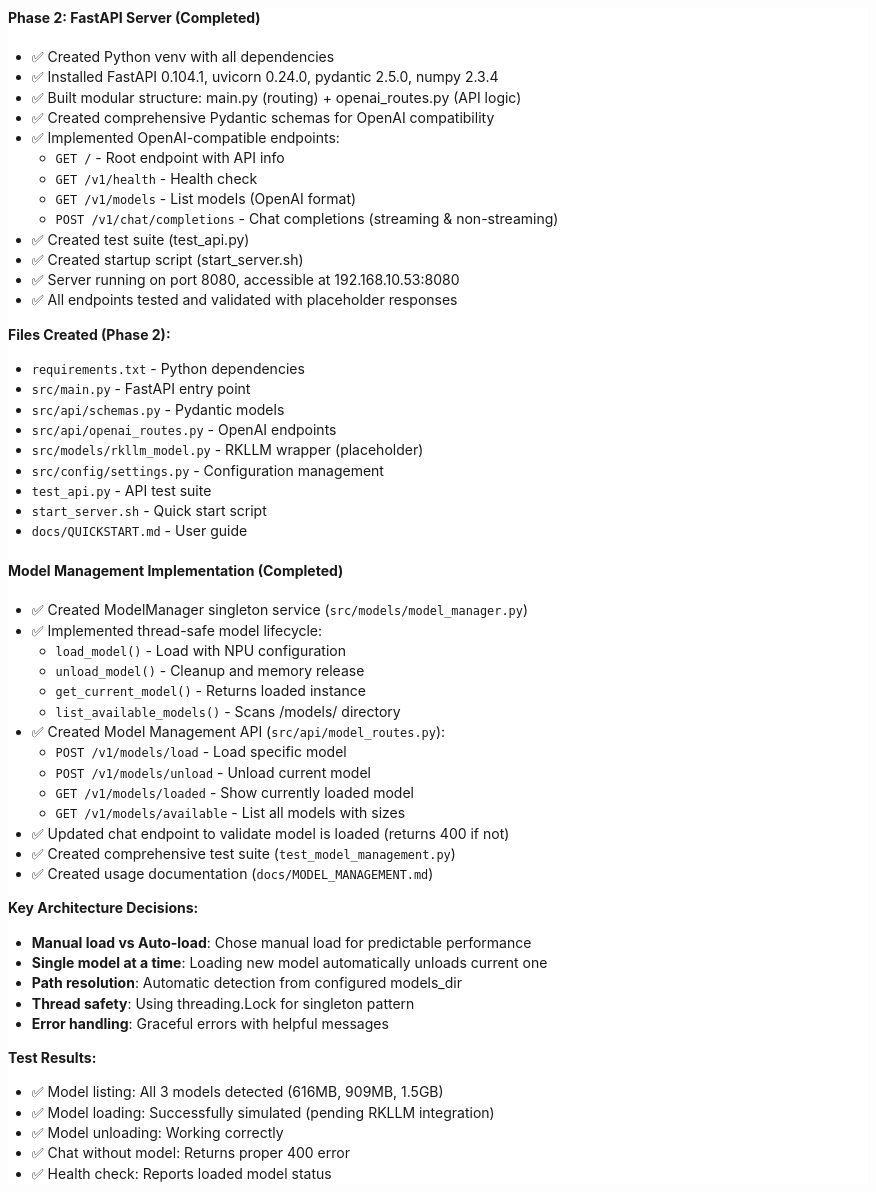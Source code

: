 #### Phase 2: FastAPI Server (Completed)
- ✅ Created Python venv with all dependencies
- ✅ Installed FastAPI 0.104.1, uvicorn 0.24.0, pydantic 2.5.0, numpy 2.3.4
- ✅ Built modular structure: main.py (routing) + openai_routes.py (API logic)
- ✅ Created comprehensive Pydantic schemas for OpenAI compatibility
- ✅ Implemented OpenAI-compatible endpoints:
  - `GET /` - Root endpoint with API info
  - `GET /v1/health` - Health check
  - `GET /v1/models` - List models (OpenAI format)
  - `POST /v1/chat/completions` - Chat completions (streaming & non-streaming)
- ✅ Created test suite (test_api.py)
- ✅ Created startup script (start_server.sh)
- ✅ Server running on port 8080, accessible at 192.168.10.53:8080
- ✅ All endpoints tested and validated with placeholder responses

**Files Created (Phase 2):**
- `requirements.txt` - Python dependencies
- `src/main.py` - FastAPI entry point
- `src/api/schemas.py` - Pydantic models
- `src/api/openai_routes.py` - OpenAI endpoints
- `src/models/rkllm_model.py` - RKLLM wrapper (placeholder)
- `src/config/settings.py` - Configuration management
- `test_api.py` - API test suite
- `start_server.sh` - Quick start script
- `docs/QUICKSTART.md` - User guide

#### Model Management Implementation (Completed)
- ✅ Created ModelManager singleton service (`src/models/model_manager.py`)
- ✅ Implemented thread-safe model lifecycle:
  - `load_model()` - Load with NPU configuration
  - `unload_model()` - Cleanup and memory release
  - `get_current_model()` - Returns loaded instance
  - `list_available_models()` - Scans /models/ directory
- ✅ Created Model Management API (`src/api/model_routes.py`):
  - `POST /v1/models/load` - Load specific model
  - `POST /v1/models/unload` - Unload current model
  - `GET /v1/models/loaded` - Show currently loaded model
  - `GET /v1/models/available` - List all models with sizes
- ✅ Updated chat endpoint to validate model is loaded (returns 400 if not)
- ✅ Created comprehensive test suite (`test_model_management.py`)
- ✅ Created usage documentation (`docs/MODEL_MANAGEMENT.md`)

**Key Architecture Decisions:**
- **Manual load vs Auto-load**: Chose manual load for predictable performance
- **Single model at a time**: Loading new model automatically unloads current one
- **Path resolution**: Automatic detection from configured models_dir
- **Thread safety**: Using threading.Lock for singleton pattern
- **Error handling**: Graceful errors with helpful messages

**Test Results:**
- ✅ Model listing: All 3 models detected (616MB, 909MB, 1.5GB)
- ✅ Model loading: Successfully simulated (pending RKLLM integration)
- ✅ Model unloading: Working correctly
- ✅ Chat without model: Returns proper 400 error
- ✅ Health check: Reports loaded model status
